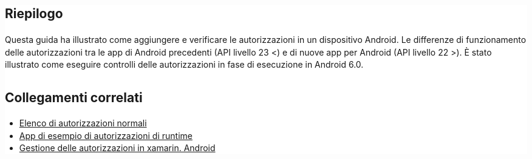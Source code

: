 
## <a name="summary"></a>Riepilogo

Questa guida ha illustrato come aggiungere e verificare le autorizzazioni in un dispositivo Android. Le differenze di funzionamento delle autorizzazioni tra le app di Android precedenti (API livello 23 <) e di nuove app per Android (API livello 22 >). È stato illustrato come eseguire controlli delle autorizzazioni in fase di esecuzione in Android 6.0.


## <a name="related-links"></a>Collegamenti correlati

- [Elenco di autorizzazioni normali](https://developer.android.com/guide/topics/permissions/normal-permissions.html)
- [App di esempio di autorizzazioni di runtime](https://github.com/xamarin/monodroid-samples/tree/master/android-m/RuntimePermissions)
- [Gestione delle autorizzazioni in xamarin. Android](https://github.com/xamarin/recipes/tree/master/Recipes/android/general/projects/add_permissions_to_android_manifest)
